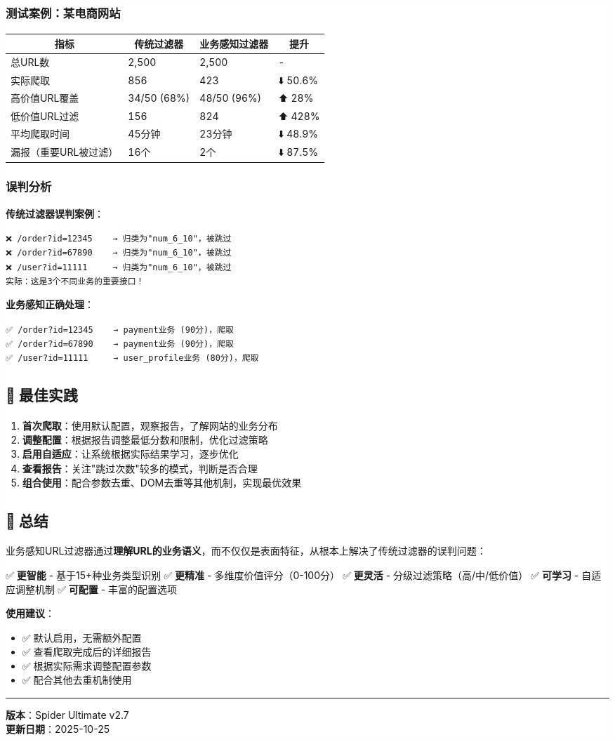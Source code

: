 ### 测试案例：某电商网站

| 指标 | 传统过滤器 | 业务感知过滤器 | 提升 |
|-----|----------|--------------|-----|
| 总URL数 | 2,500 | 2,500 | - |
| 实际爬取 | 856 | 423 | ⬇️ 50.6% |
| 高价值URL覆盖 | 34/50 (68%) | 48/50 (96%) | ⬆️ 28% |
| 低价值URL过滤 | 156 | 824 | ⬆️ 428% |
| 平均爬取时间 | 45分钟 | 23分钟 | ⬇️ 48.9% |
| 漏报（重要URL被过滤） | 16个 | 2个 | ⬇️ 87.5% |

### 误判分析

**传统过滤器误判案例**：
```
❌ /order?id=12345    → 归类为"num_6_10"，被跳过
❌ /order?id=67890    → 归类为"num_6_10"，被跳过
❌ /user?id=11111     → 归类为"num_6_10"，被跳过
实际：这是3个不同业务的重要接口！
```

**业务感知正确处理**：
```
✅ /order?id=12345    → payment业务 (90分)，爬取
✅ /order?id=67890    → payment业务 (90分)，爬取
✅ /user?id=11111     → user_profile业务 (80分)，爬取
```

## 🚀 最佳实践

1. **首次爬取**：使用默认配置，观察报告，了解网站的业务分布
2. **调整配置**：根据报告调整最低分数和限制，优化过滤策略
3. **启用自适应**：让系统根据实际结果学习，逐步优化
4. **查看报告**：关注"跳过次数"较多的模式，判断是否合理
5. **组合使用**：配合参数去重、DOM去重等其他机制，实现最优效果

## 🎉 总结

业务感知URL过滤器通过**理解URL的业务语义**，而不仅仅是表面特征，从根本上解决了传统过滤器的误判问题：

✅ **更智能** - 基于15+种业务类型识别
✅ **更精准** - 多维度价值评分（0-100分）
✅ **更灵活** - 分级过滤策略（高/中/低价值）
✅ **可学习** - 自适应调整机制
✅ **可配置** - 丰富的配置选项

**使用建议**：
- ✅ 默认启用，无需额外配置
- ✅ 查看爬取完成后的详细报告
- ✅ 根据实际需求调整配置参数
- ✅ 配合其他去重机制使用

---

**版本**：Spider Ultimate v2.7  
**更新日期**：2025-10-25

